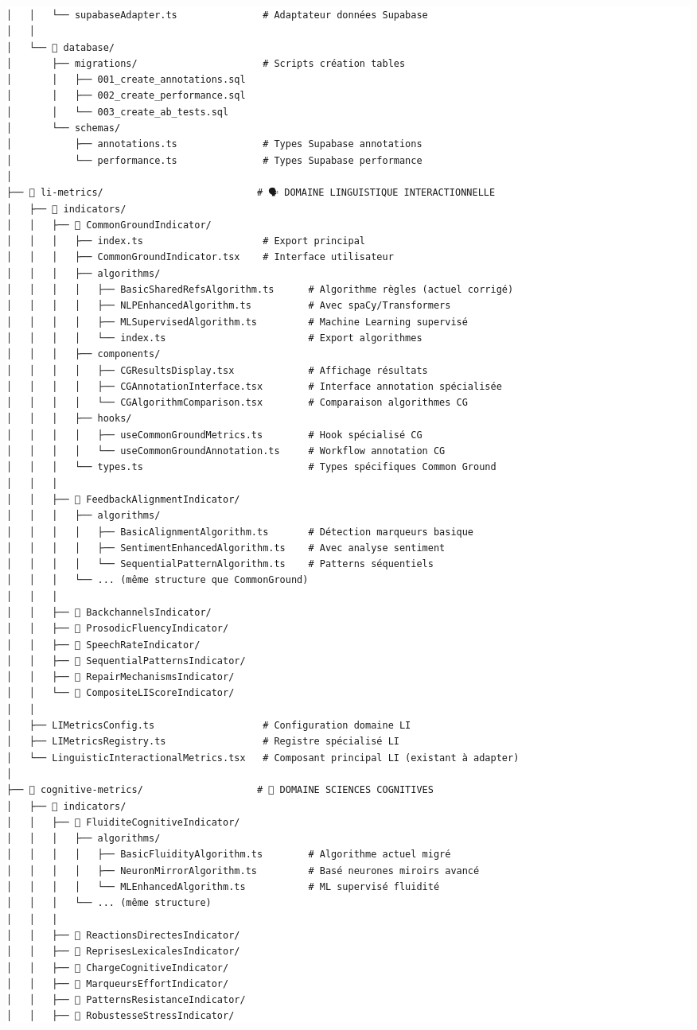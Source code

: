 ```
│   │   └── supabaseAdapter.ts               # Adaptateur données Supabase
│   │
│   └── 📂 database/
│       ├── migrations/                      # Scripts création tables
│       │   ├── 001_create_annotations.sql
│       │   ├── 002_create_performance.sql
│       │   └── 003_create_ab_tests.sql
│       └── schemas/
│           ├── annotations.ts               # Types Supabase annotations
│           └── performance.ts               # Types Supabase performance
│
├── 📂 li-metrics/                           # 🗣️ DOMAINE LINGUISTIQUE INTERACTIONNELLE
│   ├── 📂 indicators/
│   │   ├── 📂 CommonGroundIndicator/
│   │   │   ├── index.ts                     # Export principal
│   │   │   ├── CommonGroundIndicator.tsx    # Interface utilisateur
│   │   │   ├── algorithms/
│   │   │   │   ├── BasicSharedRefsAlgorithm.ts      # Algorithme règles (actuel corrigé)
│   │   │   │   ├── NLPEnhancedAlgorithm.ts          # Avec spaCy/Transformers
│   │   │   │   ├── MLSupervisedAlgorithm.ts         # Machine Learning supervisé
│   │   │   │   └── index.ts                         # Export algorithmes
│   │   │   ├── components/
│   │   │   │   ├── CGResultsDisplay.tsx             # Affichage résultats
│   │   │   │   ├── CGAnnotationInterface.tsx        # Interface annotation spécialisée
│   │   │   │   └── CGAlgorithmComparison.tsx        # Comparaison algorithmes CG
│   │   │   ├── hooks/
│   │   │   │   ├── useCommonGroundMetrics.ts        # Hook spécialisé CG
│   │   │   │   └── useCommonGroundAnnotation.ts     # Workflow annotation CG
│   │   │   └── types.ts                             # Types spécifiques Common Ground
│   │   │
│   │   ├── 📂 FeedbackAlignmentIndicator/
│   │   │   ├── algorithms/
│   │   │   │   ├── BasicAlignmentAlgorithm.ts       # Détection marqueurs basique
│   │   │   │   ├── SentimentEnhancedAlgorithm.ts    # Avec analyse sentiment
│   │   │   │   └── SequentialPatternAlgorithm.ts    # Patterns séquentiels
│   │   │   └── ... (même structure que CommonGround)
│   │   │
│   │   ├── 📂 BackchannelsIndicator/
│   │   ├── 📂 ProsodicFluencyIndicator/
│   │   ├── 📂 SpeechRateIndicator/
│   │   ├── 📂 SequentialPatternsIndicator/
│   │   ├── 📂 RepairMechanismsIndicator/
│   │   └── 📂 CompositeLIScoreIndicator/
│   │
│   ├── LIMetricsConfig.ts                   # Configuration domaine LI
│   ├── LIMetricsRegistry.ts                 # Registre spécialisé LI
│   └── LinguisticInteractionalMetrics.tsx   # Composant principal LI (existant à adapter)
│
├── 📂 cognitive-metrics/                    # 🧠 DOMAINE SCIENCES COGNITIVES
│   ├── 📂 indicators/
│   │   ├── 📂 FluiditeCognitiveIndicator/
│   │   │   ├── algorithms/
│   │   │   │   ├── BasicFluidityAlgorithm.ts        # Algorithme actuel migré
│   │   │   │   ├── NeuronMirrorAlgorithm.ts         # Basé neurones miroirs avancé
│   │   │   │   └── MLEnhancedAlgorithm.ts           # ML supervisé fluidité
│   │   │   └── ... (même structure)
│   │   │
│   │   ├── 📂 ReactionsDirectesIndicator/
│   │   ├── 📂 ReprisesLexicalesIndicator/
│   │   ├── 📂 ChargeCognitiveIndicator/
│   │   ├── 📂 MarqueursEffortIndicator/
│   │   ├── 📂 PatternsResistanceIndicator/
│   │   ├── 📂 RobustesseStressIndicator/
```